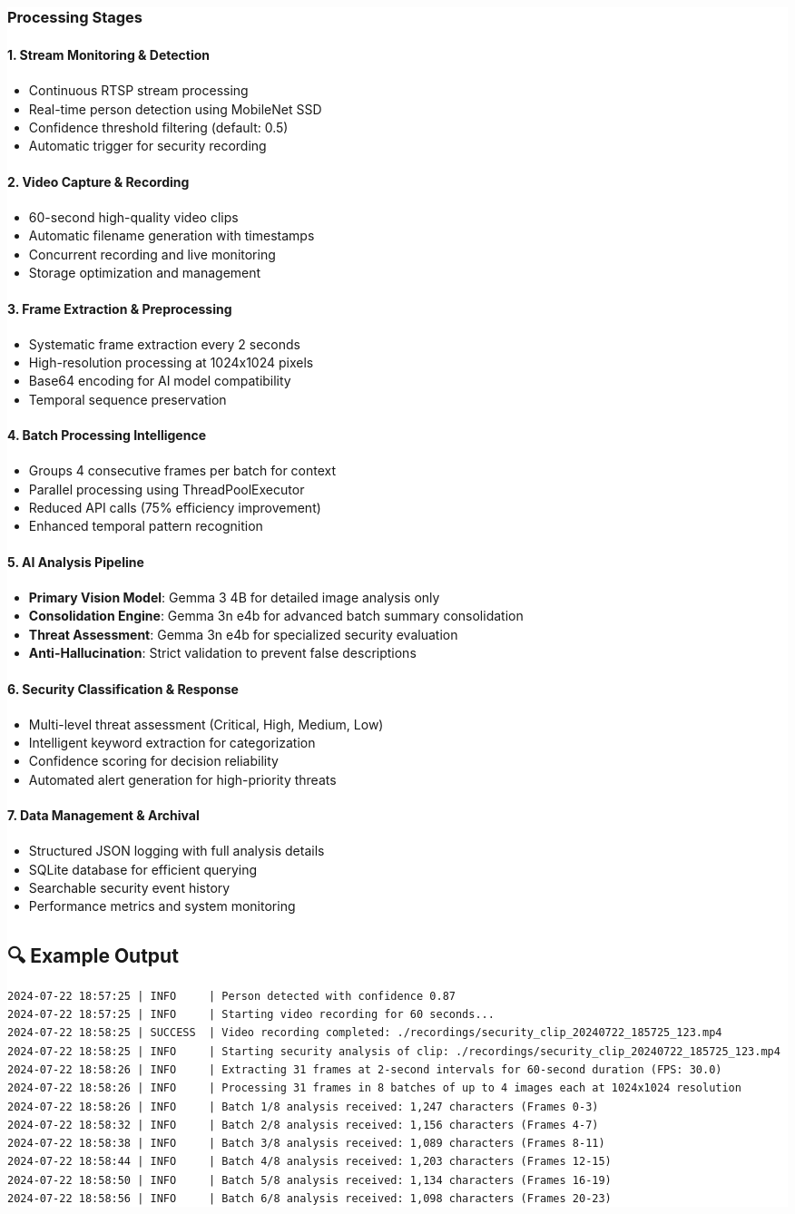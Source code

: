 ### Processing Stages

#### 1. **Stream Monitoring & Detection**
- Continuous RTSP stream processing
- Real-time person detection using MobileNet SSD
- Confidence threshold filtering (default: 0.5)
- Automatic trigger for security recording

#### 2. **Video Capture & Recording**
- 60-second high-quality video clips
- Automatic filename generation with timestamps
- Concurrent recording and live monitoring
- Storage optimization and management

#### 3. **Frame Extraction & Preprocessing**
- Systematic frame extraction every 2 seconds
- High-resolution processing at 1024x1024 pixels
- Base64 encoding for AI model compatibility
- Temporal sequence preservation

#### 4. **Batch Processing Intelligence**
- Groups 4 consecutive frames per batch for context
- Parallel processing using ThreadPoolExecutor
- Reduced API calls (75% efficiency improvement)
- Enhanced temporal pattern recognition

#### 5. **AI Analysis Pipeline**
- **Primary Vision Model**: Gemma 3 4B for detailed image analysis only
- **Consolidation Engine**: Gemma 3n e4b for advanced batch summary consolidation
- **Threat Assessment**: Gemma 3n e4b for specialized security evaluation
- **Anti-Hallucination**: Strict validation to prevent false descriptions

#### 6. **Security Classification & Response**
- Multi-level threat assessment (Critical, High, Medium, Low)
- Intelligent keyword extraction for categorization
- Confidence scoring for decision reliability
- Automated alert generation for high-priority threats

#### 7. **Data Management & Archival**
- Structured JSON logging with full analysis details
- SQLite database for efficient querying
- Searchable security event history
- Performance metrics and system monitoring

## 🔍 Example Output

```
2024-07-22 18:57:25 | INFO     | Person detected with confidence 0.87
2024-07-22 18:57:25 | INFO     | Starting video recording for 60 seconds...
2024-07-22 18:58:25 | SUCCESS  | Video recording completed: ./recordings/security_clip_20240722_185725_123.mp4
2024-07-22 18:58:25 | INFO     | Starting security analysis of clip: ./recordings/security_clip_20240722_185725_123.mp4
2024-07-22 18:58:26 | INFO     | Extracting 31 frames at 2-second intervals for 60-second duration (FPS: 30.0)
2024-07-22 18:58:26 | INFO     | Processing 31 frames in 8 batches of up to 4 images each at 1024x1024 resolution
2024-07-22 18:58:26 | INFO     | Batch 1/8 analysis received: 1,247 characters (Frames 0-3)
2024-07-22 18:58:32 | INFO     | Batch 2/8 analysis received: 1,156 characters (Frames 4-7)
2024-07-22 18:58:38 | INFO     | Batch 3/8 analysis received: 1,089 characters (Frames 8-11)
2024-07-22 18:58:44 | INFO     | Batch 4/8 analysis received: 1,203 characters (Frames 12-15)
2024-07-22 18:58:50 | INFO     | Batch 5/8 analysis received: 1,134 characters (Frames 16-19)
2024-07-22 18:58:56 | INFO     | Batch 6/8 analysis received: 1,098 characters (Frames 20-23)
```